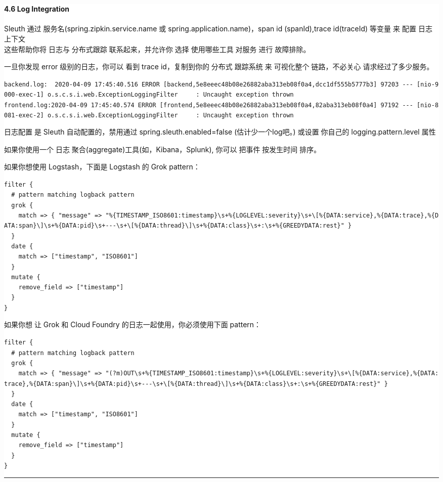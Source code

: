 #### 4.6 Log Integration

Sleuth 通过 服务名(spring.zipkin.service.name 或 spring.application.name)，span id (spanId),trace id(traceId) 等变量 来 配置 日志上下文   
这些帮助你将 日志与 分布式跟踪 联系起来，并允许你 选择 使用哪些工具 对服务 进行 故障排除。

一旦你发现 error 级别的日志，你可以 看到 trace id，复制到你的 分布式 跟踪系统 来 可视化整个 链路，不必关心 请求经过了多少服务。

```
backend.log:  2020-04-09 17:45:40.516 ERROR [backend,5e8eeec48b08e26882aba313eb08f0a4,dcc1df555b5777b3] 97203 --- [nio-9000-exec-1] o.s.c.s.i.web.ExceptionLoggingFilter     : Uncaught exception thrown
frontend.log:2020-04-09 17:45:40.574 ERROR [frontend,5e8eeec48b08e26882aba313eb08f0a4,82aba313eb08f0a4] 97192 --- [nio-8081-exec-2] o.s.c.s.i.web.ExceptionLoggingFilter     : Uncaught exception thrown
```

日志配置 是 Sleuth 自动配置的，禁用通过 spring.sleuth.enabled=false (估计少一个log吧。) 或设置 你自己的 logging.pattern.level 属性   

如果你使用一个 日志 聚合(aggregate)工具(如，Kibana，Splunk), 你可以 把事件 按发生时间 排序。   

如果你想使用 Logstash，下面是 Logstash 的 Grok pattern：
```
filter {
  # pattern matching logback pattern
  grok {
    match => { "message" => "%{TIMESTAMP_ISO8601:timestamp}\s+%{LOGLEVEL:severity}\s+\[%{DATA:service},%{DATA:trace},%{DATA:span}\]\s+%{DATA:pid}\s+---\s+\[%{DATA:thread}\]\s+%{DATA:class}\s+:\s+%{GREEDYDATA:rest}" }
  }
  date {
    match => ["timestamp", "ISO8601"]
  }
  mutate {
    remove_field => ["timestamp"]
  }
}
```

如果你想 让 Grok 和 Cloud Foundry 的日志一起使用，你必须使用下面 pattern：
```
filter {
  # pattern matching logback pattern
  grok {
    match => { "message" => "(?m)OUT\s+%{TIMESTAMP_ISO8601:timestamp}\s+%{LOGLEVEL:severity}\s+\[%{DATA:service},%{DATA:trace},%{DATA:span}\]\s+%{DATA:pid}\s+---\s+\[%{DATA:thread}\]\s+%{DATA:class}\s+:\s+%{GREEDYDATA:rest}" }
  }
  date {
    match => ["timestamp", "ISO8601"]
  }
  mutate {
    remove_field => ["timestamp"]
  }
}
```

---